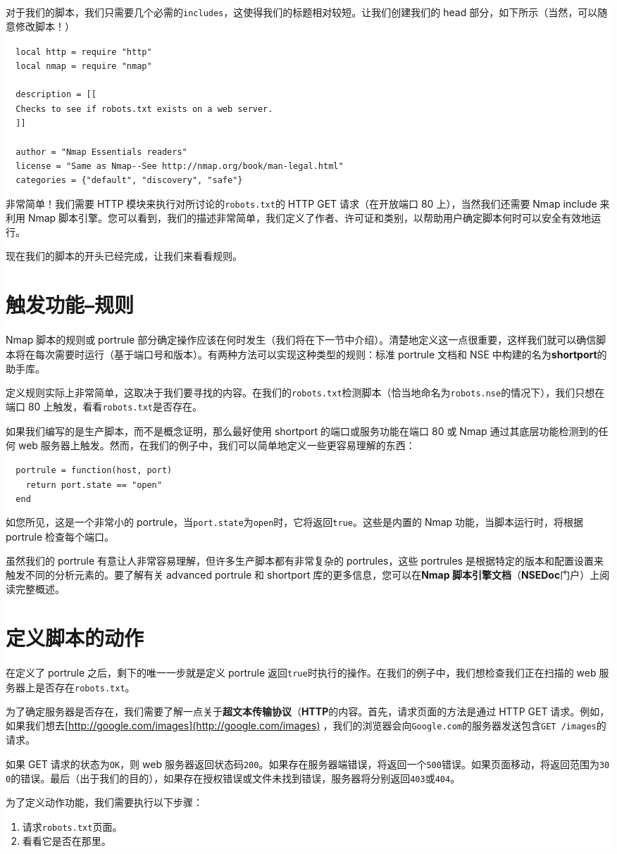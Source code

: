 对于我们的脚本，我们只需要几个必需的`includes`，这使得我们的标题相对较短。让我们创建我们的 head 部分，如下所示（当然，可以随意修改脚本！）

```
  local http = require "http"
  local nmap = require "nmap"

  description = [[
  Checks to see if robots.txt exists on a web server.
  ]]

  author = "Nmap Essentials readers"
  license = "Same as Nmap--See http://nmap.org/book/man-legal.html"
  categories = {"default", "discovery", "safe"}
```

非常简单！我们需要 HTTP 模块来执行对所讨论的`robots.txt`的 HTTP GET 请求（在开放端口 80 上），当然我们还需要 Nmap include 来利用 Nmap 脚本引擎。您可以看到，我们的描述非常简单，我们定义了作者、许可证和类别，以帮助用户确定脚本何时可以安全有效地运行。

现在我们的脚本的开头已经完成，让我们来看看规则。

# 触发功能–规则

Nmap 脚本的规则或 portrule 部分确定操作应该在何时发生（我们将在下一节中介绍）。清楚地定义这一点很重要，这样我们就可以确信脚本将在每次需要时运行（基于端口号和版本）。有两种方法可以实现这种类型的规则：标准 portrule 文档和 NSE 中构建的名为**shortport**的助手库。

定义规则实际上非常简单，这取决于我们要寻找的内容。在我们的`robots.txt`检测脚本（恰当地命名为`robots.nse`的情况下），我们只想在端口 80 上触发，看看`robots.txt`是否存在。

如果我们编写的是生产脚本，而不是概念证明，那么最好使用 shortport 的端口或服务功能在端口 80 或 Nmap 通过其底层功能检测到的任何 web 服务器上触发。然而，在我们的例子中，我们可以简单地定义一些更容易理解的东西：

```
  portrule = function(host, port)
    return port.state == "open"
  end
```

如您所见，这是一个非常小的 portrule，当`port.state`为`open`时，它将返回`true`。这些是内置的 Nmap 功能，当脚本运行时，将根据 portrule 检查每个端口。

虽然我们的 portrule 有意让人非常容易理解，但许多生产脚本都有非常复杂的 portrules，这些 portrules 是根据特定的版本和配置设置来触发不同的分析元素的。要了解有关 advanced portrule 和 shortport 库的更多信息，您可以在**Nmap 脚本引擎文档**（**NSEDoc**门户）上阅读完整概述。

# 定义脚本的动作

在定义了 portrule 之后，剩下的唯一一步就是定义 portrule 返回`true`时执行的操作。在我们的例子中，我们想检查我们正在扫描的 web 服务器上是否存在`robots.txt`。

为了确定服务器是否存在，我们需要了解一点关于**超文本传输协议**（**HTTP**的内容。首先，请求页面的方法是通过 HTTP GET 请求。例如，如果我们想去[http://google.com/images](http://google.com/images) ，我们的浏览器会向`Google.com`的服务器发送包含`GET /images`的请求。

如果 GET 请求的状态为`OK`，则 web 服务器返回状态码`200`。如果存在服务器端错误，将返回一个`500`错误。如果页面移动，将返回范围为`300`的错误。最后（出于我们的目的），如果存在授权错误或文件未找到错误，服务器将分别返回`403`或`404`。

为了定义动作功能，我们需要执行以下步骤：

1.  请求`robots.txt`页面。
2.  看看它是否在那里。
